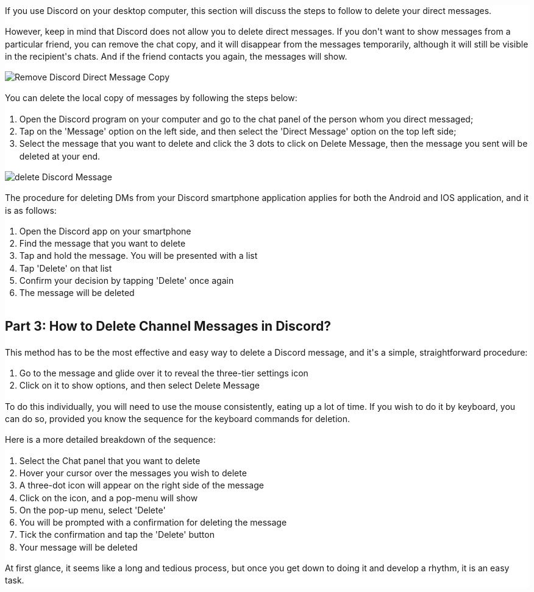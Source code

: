 If you use Discord on your desktop computer, this section will discuss the steps to follow to delete your direct messages.

However, keep in mind that Discord does not allow you to delete direct messages. If you don't want to show messages from a particular friend, you can remove the chat copy, and it will disappear from the messages temporarily, although it will still be visible in the recipient's chats. And if the friend contacts you again, the messages will show.

![Remove Discord Direct Message Copy](https://images.wondershare.com/filmora/article-images/remove-discord-copy.jpg)

You can delete the local copy of messages by following the steps below:

1. Open the Discord program on your computer and go to the chat panel of the person whom you direct messaged;
2. Tap on the 'Message' option on the left side, and then select the 'Direct Message' option on the top left side;
3. Select the message that you want to delete and click the 3 dots to click on Delete Message, then the message you sent will be deleted at your end.

![ delete Discord Message  ](https://images.wondershare.com/filmora/article-images/delete-discord-direct-message.jpg)

The procedure for deleting DMs from your Discord smartphone application applies for both the Android and IOS application, and it is as follows:

1. Open the Discord app on your smartphone
2. Find the message that you want to delete
3. Tap and hold the message. You will be presented with a list
4. Tap 'Delete' on that list
5. Confirm your decision by tapping 'Delete' once again
6. The message will be deleted

## Part 3: How to Delete Channel Messages in Discord?

This method has to be the most effective and easy way to delete a Discord message, and it's a simple, straightforward procedure:

1. Go to the message and glide over it to reveal the three-tier settings icon
2. Click on it to show options, and then select Delete Message

To do this individually, you will need to use the mouse consistently, eating up a lot of time. If you wish to do it by keyboard, you can do so, provided you know the sequence for the keyboard commands for deletion.

Here is a more detailed breakdown of the sequence:

1. Select the Chat panel that you want to delete
2. Hover your cursor over the messages you wish to delete
3. A three-dot icon will appear on the right side of the message
4. Click on the icon, and a pop-menu will show
5. On the pop-up menu, select 'Delete'
6. You will be prompted with a confirmation for deleting the message
7. Tick the confirmation and tap the 'Delete' button
8. Your message will be deleted

At first glance, it seems like a long and tedious process, but once you get down to doing it and develop a rhythm, it is an easy task.
